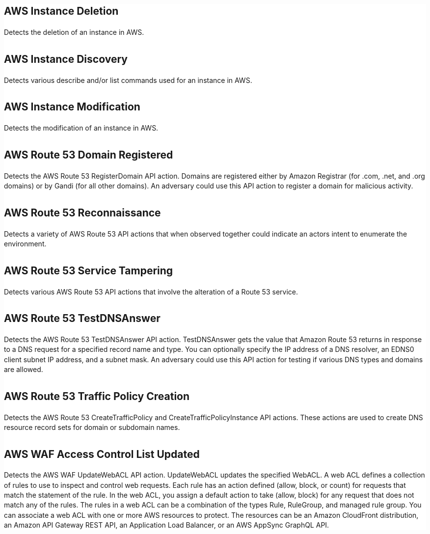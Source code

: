 ## AWS Instance Deletion

Detects the deletion of an instance in AWS.

## AWS Instance Discovery

Detects various describe and/or list commands used for an instance in
AWS.

## AWS Instance Modification

Detects the modification of an instance in AWS.

## AWS Route 53 Domain Registered

Detects the AWS Route 53 RegisterDomain API action. Domains are
registered either by Amazon Registrar (for .com, .net, and .org domains)
or by Gandi (for all other domains). An adversary could use this API
action to register a domain for malicious activity.

## AWS Route 53 Reconnaissance

Detects a variety of AWS Route 53 API actions that when observed
together could indicate an actors intent to enumerate the environment.

## AWS Route 53 Service Tampering

Detects various AWS Route 53 API actions that involve the alteration of
a Route 53 service.

## AWS Route 53 TestDNSAnswer

Detects the AWS Route 53 TestDNSAnswer API action. TestDNSAnswer gets
the value that Amazon Route 53 returns in response to a DNS request for
a specified record name and type. You can optionally specify the IP
address of a DNS resolver, an EDNS0 client subnet IP address, and a
subnet mask. An adversary could use this API action for testing if
various DNS types and domains are allowed.

## AWS Route 53 Traffic Policy Creation

Detects the AWS Route 53 CreateTrafficPolicy and
CreateTrafficPolicyInstance API actions. These actions are used to
create DNS resource record sets for domain or subdomain names.

## AWS WAF Access Control List Updated

Detects the AWS WAF UpdateWebACL API action. UpdateWebACL updates the
specified WebACL. A web ACL defines a collection of rules to use to
inspect and control web requests. Each rule has an action defined
(allow, block, or count) for requests that match the statement of the
rule. In the web ACL, you assign a default action to take (allow, block)
for any request that does not match any of the rules. The rules in a web
ACL can be a combination of the types Rule, RuleGroup, and managed rule
group. You can associate a web ACL with one or more AWS resources to
protect. The resources can be an Amazon CloudFront distribution, an
Amazon API Gateway REST API, an Application Load Balancer, or an AWS
AppSync GraphQL API.
